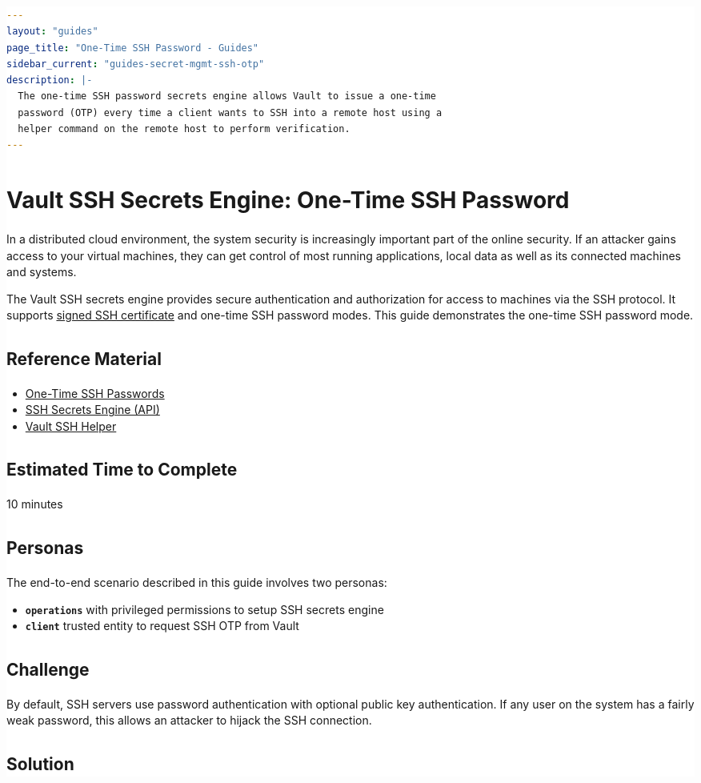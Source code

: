 ```yaml
---
layout: "guides"
page_title: "One-Time SSH Password - Guides"
sidebar_current: "guides-secret-mgmt-ssh-otp"
description: |-
  The one-time SSH password secrets engine allows Vault to issue a one-time
  password (OTP) every time a client wants to SSH into a remote host using a
  helper command on the remote host to perform verification.
---
```


# Vault SSH Secrets Engine: One-Time SSH Password

In a distributed cloud environment, the system security is increasingly
important part of the online security. If an attacker gains access to your
virtual machines, they can get control of most running applications, local data
as well as its connected machines and systems.  

The Vault SSH secrets engine provides secure authentication and authorization
for access to machines via the SSH protocol. It supports [signed SSH
certificate](/docs/secrets/ssh/signed-ssh-certificates.html) and one-time SSH
password modes. This guide demonstrates the one-time SSH password mode.


## Reference Material

- [One-Time SSH Passwords](/docs/secrets/ssh/one-time-ssh-passwords.html)
- [SSH Secrets Engine (API)](/api/secret/ssh/index.html)
- [Vault SSH Helper](https://github.com/hashicorp/vault-ssh-helper)

## Estimated Time to Complete

10 minutes


## Personas

The end-to-end scenario described in this guide involves two personas:

- **`operations`** with privileged permissions to setup SSH secrets engine
- **`client`** trusted entity to request SSH OTP from Vault

## Challenge

By default, SSH servers use password authentication with optional public key
authentication. If any user on the system has a fairly weak password, this
allows an attacker to hijack the SSH connection.


## Solution
